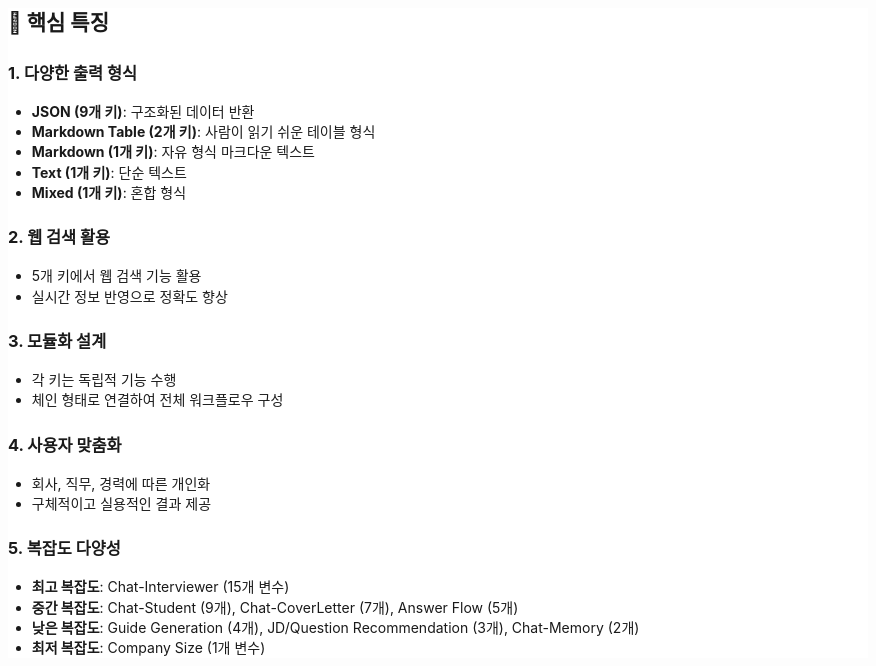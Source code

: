 
## 🎯 핵심 특징

### 1. **다양한 출력 형식**
- **JSON (9개 키)**: 구조화된 데이터 반환
- **Markdown Table (2개 키)**: 사람이 읽기 쉬운 테이블 형식
- **Markdown (1개 키)**: 자유 형식 마크다운 텍스트
- **Text (1개 키)**: 단순 텍스트
- **Mixed (1개 키)**: 혼합 형식

### 2. **웹 검색 활용**
- 5개 키에서 웹 검색 기능 활용
- 실시간 정보 반영으로 정확도 향상

### 3. **모듈화 설계**
- 각 키는 독립적 기능 수행
- 체인 형태로 연결하여 전체 워크플로우 구성

### 4. **사용자 맞춤화**
- 회사, 직무, 경력에 따른 개인화
- 구체적이고 실용적인 결과 제공

### 5. **복잡도 다양성**
- **최고 복잡도**: Chat-Interviewer (15개 변수)
- **중간 복잡도**: Chat-Student (9개), Chat-CoverLetter (7개), Answer Flow (5개)
- **낮은 복잡도**: Guide Generation (4개), JD/Question Recommendation (3개), Chat-Memory (2개)
- **최저 복잡도**: Company Size (1개 변수)



